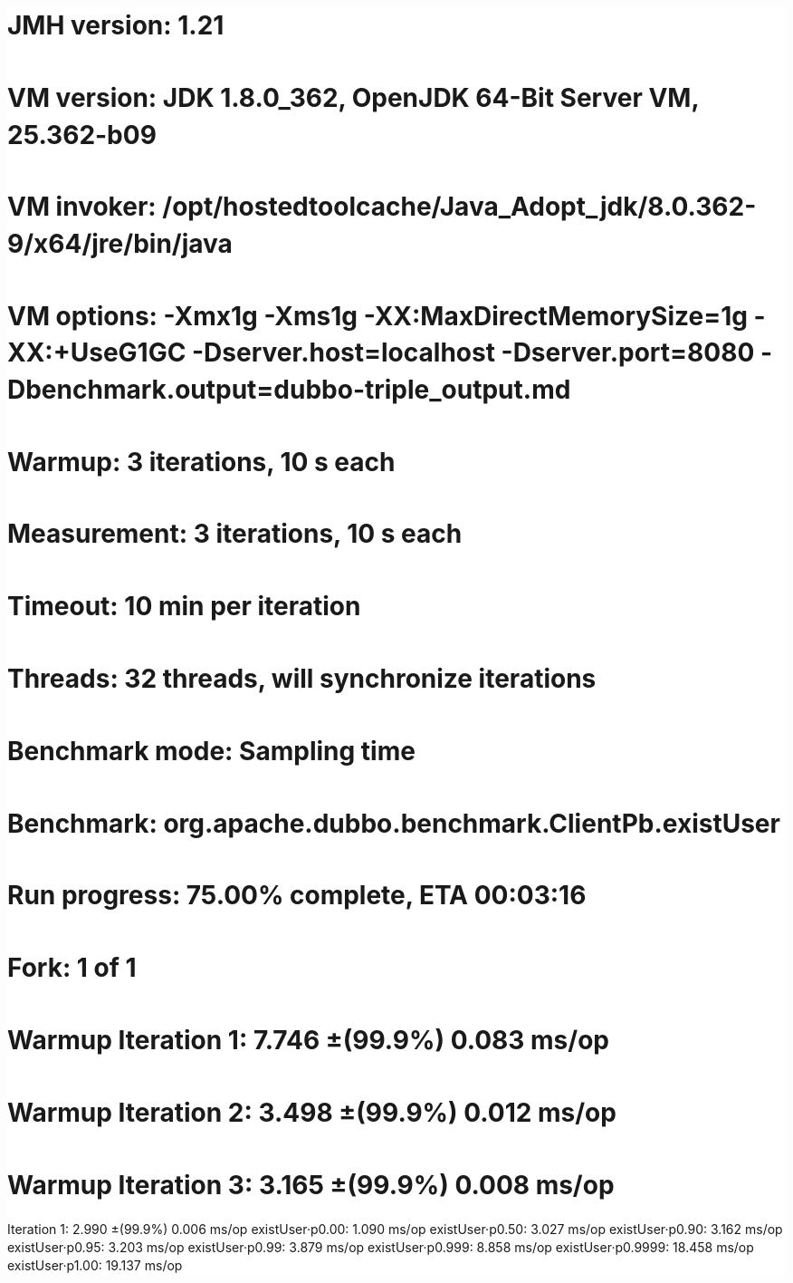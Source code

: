 
# JMH version: 1.21
# VM version: JDK 1.8.0_362, OpenJDK 64-Bit Server VM, 25.362-b09
# VM invoker: /opt/hostedtoolcache/Java_Adopt_jdk/8.0.362-9/x64/jre/bin/java
# VM options: -Xmx1g -Xms1g -XX:MaxDirectMemorySize=1g -XX:+UseG1GC -Dserver.host=localhost -Dserver.port=8080 -Dbenchmark.output=dubbo-triple_output.md
# Warmup: 3 iterations, 10 s each
# Measurement: 3 iterations, 10 s each
# Timeout: 10 min per iteration
# Threads: 32 threads, will synchronize iterations
# Benchmark mode: Sampling time
# Benchmark: org.apache.dubbo.benchmark.ClientPb.existUser

# Run progress: 75.00% complete, ETA 00:03:16
# Fork: 1 of 1
# Warmup Iteration   1: 7.746 ±(99.9%) 0.083 ms/op
# Warmup Iteration   2: 3.498 ±(99.9%) 0.012 ms/op
# Warmup Iteration   3: 3.165 ±(99.9%) 0.008 ms/op
Iteration   1: 2.990 ±(99.9%) 0.006 ms/op
                 existUser·p0.00:   1.090 ms/op
                 existUser·p0.50:   3.027 ms/op
                 existUser·p0.90:   3.162 ms/op
                 existUser·p0.95:   3.203 ms/op
                 existUser·p0.99:   3.879 ms/op
                 existUser·p0.999:  8.858 ms/op
                 existUser·p0.9999: 18.458 ms/op
                 existUser·p1.00:   19.137 ms/op
